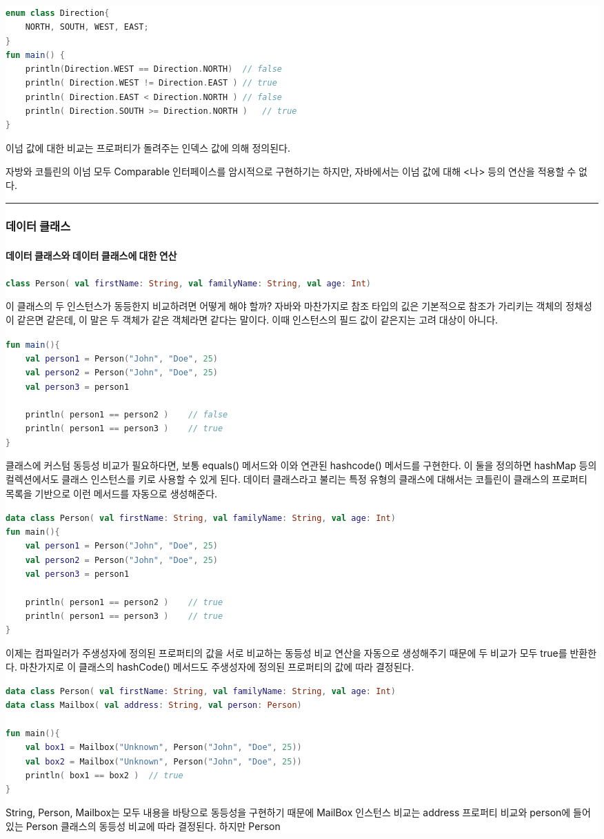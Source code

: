 ~~~kotlin
enum class Direction{
    NORTH, SOUTH, WEST, EAST;
}
fun main() {
    println(Direction.WEST == Direction.NORTH)  // false
    println( Direction.WEST != Direction.EAST ) // true
    println( Direction.EAST < Direction.NORTH ) // false
    println( Direction.SOUTH >= Direction.NORTH )   // true
}
~~~
이넘 값에 대한 비교는 프로퍼티가 돌려주는 인덱스 값에 의해 정의된다.  

자방와 코틀린의 이넘 모두 Comparable 인터페이스를 암시적으로 구현하기는 하지만, 자바에서는 이넘 값에 대해
<나> 등의 연산을 적용할 수 없다.
***

### 데이터 클래스 

#### 데이터 클래스와 데이터 클래스에 대한 연산

~~~kotlin
class Person( val firstName: String, val familyName: String, val age: Int)
~~~
이 클래스의 두 인스턴스가 동등한지 비교하려면 어떻게 해야 할까? 자바와 마찬가지로 참조 타입의 깂은 기본적으로
참조가 가리키는 객체의 정채성이 같은면 같은데, 이 말은 두 객체가 같은 객체라면 같다는 말이다. 이때 인스턴스의
필드 값이 같은지는 고려 대상이 아니다.
~~~kotlin
fun main(){
    val person1 = Person("John", "Doe", 25)
    val person2 = Person("John", "Doe", 25)
    val person3 = person1
    
    println( person1 == person2 )    // false
    println( person1 == person3 )    // true 
}
~~~
클래스에 커스텀 동등성 비교가  필요하다면, 보통 equals() 메서드와 이와 연관된 hashcode() 메서드를 구현한다.
이 둘을 정의하면 hashMap 등의 컬렉션에서도 클래스 인스턴스를 키로 사용할 수 있게 된다. 데이터 클래스라고 불리는
특정 유형의 클래스에 대해서는 코틀린이 클래스의 프로퍼티 목록을 기반으로 이런 메서드를 자동으로 생성해준다.
~~~kotlin
data class Person( val firstName: String, val familyName: String, val age: Int)
fun main(){
    val person1 = Person("John", "Doe", 25)
    val person2 = Person("John", "Doe", 25)
    val person3 = person1

    println( person1 == person2 )    // true
    println( person1 == person3 )    // true 
}
~~~
이제는 컴파일러가 주생성자에 정의된 프로퍼티의 값을 서로 비교하는 동등성 비교 연산을 자동으로 생성해주기 때문에
두 비교가 모두 true를 반환한다. 마찬가지로 이 클래스의 hashCode() 메서드도 주생성자에 정의된 프로퍼티의
값에 따라 결정된다.
~~~kotlin
data class Person( val firstName: String, val familyName: String, val age: Int)
data class Mailbox( val address: String, val person: Person)

fun main(){
    val box1 = Mailbox("Unknown", Person("John", "Doe", 25))
    val box2 = Mailbox("Unknown", Person("John", "Doe", 25))
    println( box1 == box2 )  // true
}
~~~
String, Person, Mailbox는 모두 내용을 바탕으로 동등성을 구현하기 때문에 MailBox 인스턴스 비교는 
address 프로퍼티 비교와 person에 들어있는 Person 클래스의 동등성 비교에 따라 결정된다. 하지만 Person